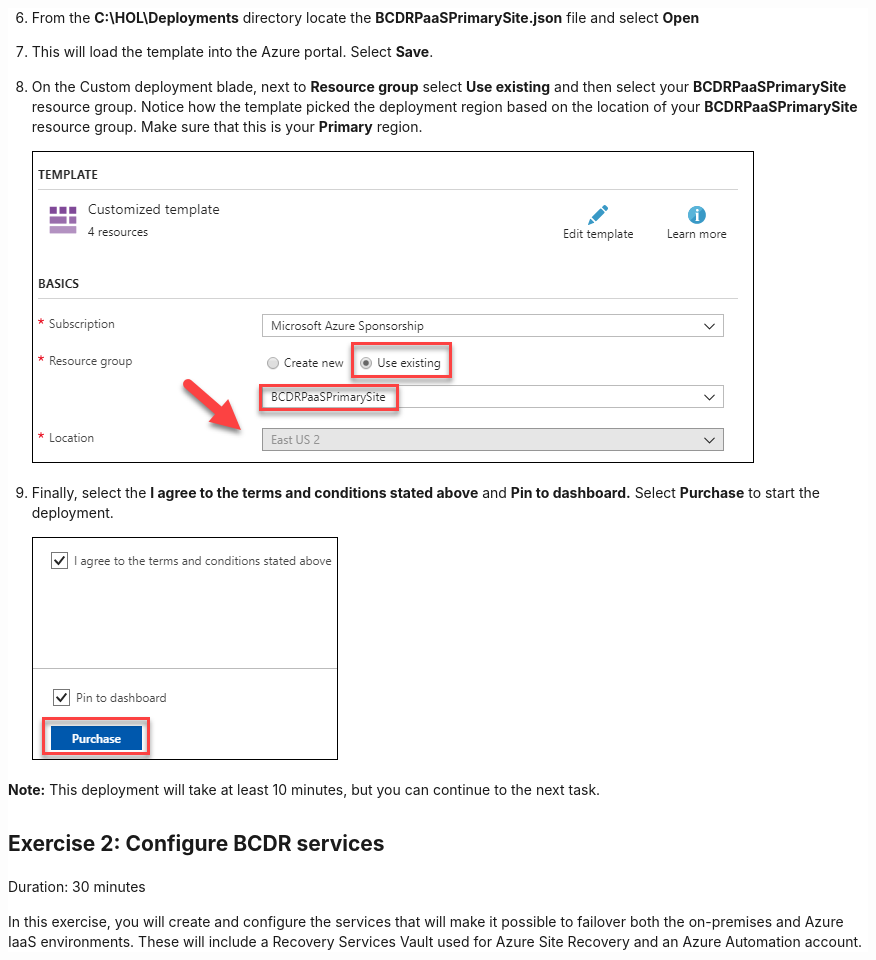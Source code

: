 6.  From the **C:\\HOL\\Deployments** directory locate the **BCDRPaaSPrimarySite.json** file and select **Open**

7.  This will load the template into the Azure portal. Select **Save**.

8.  On the Custom deployment blade, next to **Resource group** select **Use existing** and then select your **BCDRPaaSPrimarySite** resource group. Notice how the template picked the deployment region based on the location of your **BCDRPaaSPrimarySite** resource group. Make sure that this is your **Primary** region.

    ![In the Custom deployment blade, Basics section, fields are set to the previously defined settings.](images/Hands-onlabstep-bystep-Businesscontinuityanddisasterrecoveryimages/media/image37.png "Custom deployment blade")

9.  Finally, select the **I agree to the terms and conditions stated above** and **Pin to dashboard.** Select **Purchase** to start the deployment.

    ![The checkboxes for pin to dashboard, and I agree to the terms and conditions are selected, as is the Purchase button.](images/Hands-onlabstep-bystep-Businesscontinuityanddisasterrecoveryimages/media/image34.png "Purchase button")

**Note:** This deployment will take at least 10 minutes, but you can continue to the next task.

## Exercise 2: Configure BCDR services

Duration: 30 minutes

In this exercise, you will create and configure the services that will make it possible to failover both the on-premises and Azure IaaS environments. These will include a Recovery Services Vault used for Azure Site Recovery and an Azure Automation account.
